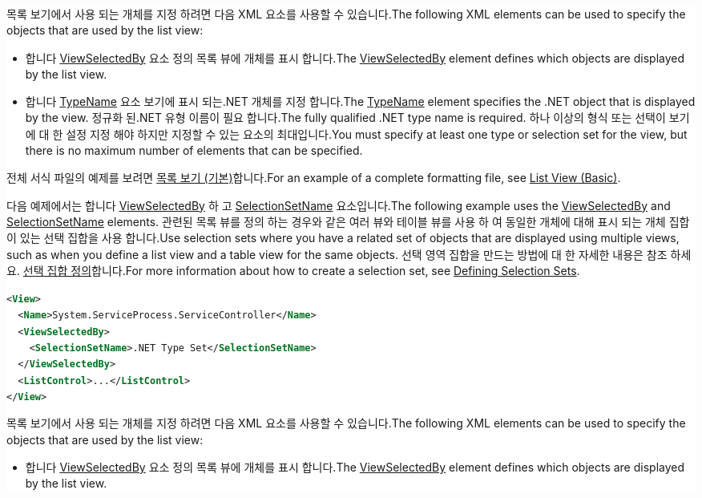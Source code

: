 <span data-ttu-id="a6738-168">목록 보기에서 사용 되는 개체를 지정 하려면 다음 XML 요소를 사용할 수 있습니다.</span><span class="sxs-lookup"><span data-stu-id="a6738-168">The following XML elements can be used to specify the objects that are used by the list view:</span></span>

- <span data-ttu-id="a6738-169">합니다 [ViewSelectedBy](./viewselectedby-element-format.md) 요소 정의 목록 뷰에 개체를 표시 합니다.</span><span class="sxs-lookup"><span data-stu-id="a6738-169">The [ViewSelectedBy](./viewselectedby-element-format.md) element defines which objects are displayed by the list view.</span></span>

- <span data-ttu-id="a6738-170">합니다 [TypeName](./typename-element-for-viewselectedby-format.md) 요소 보기에 표시 되는.NET 개체를 지정 합니다.</span><span class="sxs-lookup"><span data-stu-id="a6738-170">The [TypeName](./typename-element-for-viewselectedby-format.md) element specifies the .NET object that is displayed by the view.</span></span> <span data-ttu-id="a6738-171">정규화 된.NET 유형 이름이 필요 합니다.</span><span class="sxs-lookup"><span data-stu-id="a6738-171">The fully qualified .NET type name is required.</span></span> <span data-ttu-id="a6738-172">하나 이상의 형식 또는 선택이 보기에 대 한 설정 지정 해야 하지만 지정할 수 있는 요소의 최대입니다.</span><span class="sxs-lookup"><span data-stu-id="a6738-172">You must specify at least one type or selection set for the view, but there is no maximum number of elements that can be specified.</span></span>

<span data-ttu-id="a6738-173">전체 서식 파일의 예제를 보려면 [목록 보기 (기본)](./list-view-basic.md)합니다.</span><span class="sxs-lookup"><span data-stu-id="a6738-173">For an example of a complete formatting file, see [List View (Basic)](./list-view-basic.md).</span></span>

<span data-ttu-id="a6738-174">다음 예제에서는 합니다 [ViewSelectedBy](./viewselectedby-element-format.md) 하 고 [SelectionSetName](./selectionsetname-element-for-viewselectedby-format.md) 요소입니다.</span><span class="sxs-lookup"><span data-stu-id="a6738-174">The following example uses the [ViewSelectedBy](./viewselectedby-element-format.md) and [SelectionSetName](./selectionsetname-element-for-viewselectedby-format.md) elements.</span></span> <span data-ttu-id="a6738-175">관련된 목록 뷰를 정의 하는 경우와 같은 여러 뷰와 테이블 뷰를 사용 하 여 동일한 개체에 대해 표시 되는 개체 집합이 있는 선택 집합을 사용 합니다.</span><span class="sxs-lookup"><span data-stu-id="a6738-175">Use selection sets where you have a related set of objects that are displayed using multiple views, such as when you define a list view and a table view for the same objects.</span></span> <span data-ttu-id="a6738-176">선택 영역 집합을 만드는 방법에 대 한 자세한 내용은 참조 하세요. [선택 집합 정의](./defining-selection-sets.md)합니다.</span><span class="sxs-lookup"><span data-stu-id="a6738-176">For more information about how to create a selection set, see [Defining Selection Sets](./defining-selection-sets.md).</span></span>

```xml
<View>
  <Name>System.ServiceProcess.ServiceController</Name>
  <ViewSelectedBy>
    <SelectionSetName>.NET Type Set</SelectionSetName>
  </ViewSelectedBy>
  <ListControl>...</ListControl>
</View>
```

<span data-ttu-id="a6738-177">목록 보기에서 사용 되는 개체를 지정 하려면 다음 XML 요소를 사용할 수 있습니다.</span><span class="sxs-lookup"><span data-stu-id="a6738-177">The following XML elements can be used to specify the objects that are used by the list view:</span></span>

- <span data-ttu-id="a6738-178">합니다 [ViewSelectedBy](./viewselectedby-element-format.md) 요소 정의 목록 뷰에 개체를 표시 합니다.</span><span class="sxs-lookup"><span data-stu-id="a6738-178">The [ViewSelectedBy](./viewselectedby-element-format.md) element defines which objects are displayed by the list view.</span></span>
